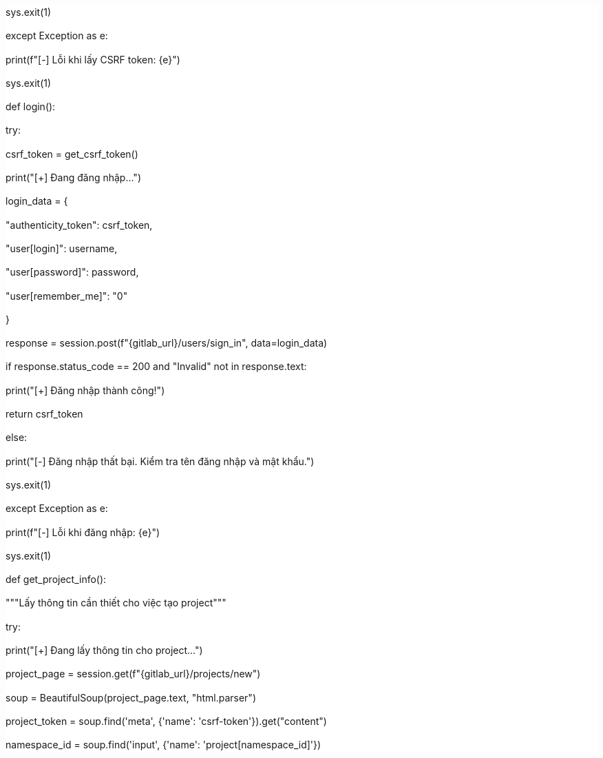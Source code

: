 sys.exit(1)

except Exception as e:

print(f\"\[-\] Lỗi khi lấy CSRF token: {e}\")

sys.exit(1)

def login():

try:

csrf_token = get_csrf_token()

print(\"\[+\] Đang đăng nhập\...\")

login_data = {

\"authenticity_token\": csrf_token,

\"user\[login\]\": username,

\"user\[password\]\": password,

\"user\[remember_me\]\": \"0\"

}

response = session.post(f\"{gitlab_url}/users/sign_in\",
data=login_data)

if response.status_code == 200 and \"Invalid\" not in response.text:

print(\"\[+\] Đăng nhập thành công!\")

return csrf_token

else:

print(\"\[-\] Đăng nhập thất bại. Kiểm tra tên đăng nhập và mật khẩu.\")

sys.exit(1)

except Exception as e:

print(f\"\[-\] Lỗi khi đăng nhập: {e}\")

sys.exit(1)

def get_project_info():

\"\"\"Lấy thông tin cần thiết cho việc tạo project\"\"\"

try:

print(\"\[+\] Đang lấy thông tin cho project\...\")

project_page = session.get(f\"{gitlab_url}/projects/new\")

soup = BeautifulSoup(project_page.text, \"html.parser\")

project_token = soup.find(\'meta\', {\'name\':
\'csrf-token\'}).get(\"content\")

namespace_id = soup.find(\'input\', {\'name\':
\'project\[namespace_id\]\'})
